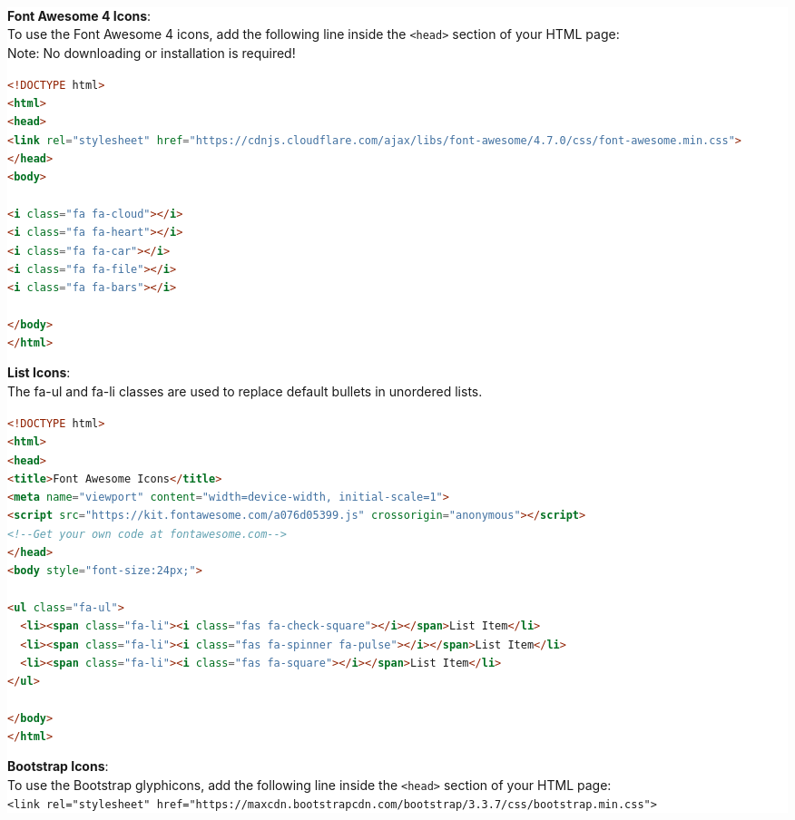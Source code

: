 **Font Awesome 4 Icons**:  
To use the Font Awesome 4 icons, add the following line inside the `<head>` section of your HTML page:  
Note: No downloading or installation is required!

```html
<!DOCTYPE html>
<html>
<head>
<link rel="stylesheet" href="https://cdnjs.cloudflare.com/ajax/libs/font-awesome/4.7.0/css/font-awesome.min.css">
</head>
<body>

<i class="fa fa-cloud"></i>
<i class="fa fa-heart"></i>
<i class="fa fa-car"></i>
<i class="fa fa-file"></i>
<i class="fa fa-bars"></i>

</body>
</html>
```

**List Icons**:  
The fa-ul and fa-li classes are used to replace default bullets in unordered lists.  

```html
<!DOCTYPE html>
<html>
<head>
<title>Font Awesome Icons</title>
<meta name="viewport" content="width=device-width, initial-scale=1">
<script src="https://kit.fontawesome.com/a076d05399.js" crossorigin="anonymous"></script>
<!--Get your own code at fontawesome.com-->
</head>
<body style="font-size:24px;">

<ul class="fa-ul">
  <li><span class="fa-li"><i class="fas fa-check-square"></i></span>List Item</li>
  <li><span class="fa-li"><i class="fas fa-spinner fa-pulse"></i></span>List Item</li>
  <li><span class="fa-li"><i class="fas fa-square"></i></span>List Item</li>
</ul>

</body>
</html>

```

**Bootstrap Icons**:  
To use the Bootstrap glyphicons, add the following line inside the `<head>` section of your HTML page:  
`<link rel="stylesheet" href="https://maxcdn.bootstrapcdn.com/bootstrap/3.3.7/css/bootstrap.min.css">`

